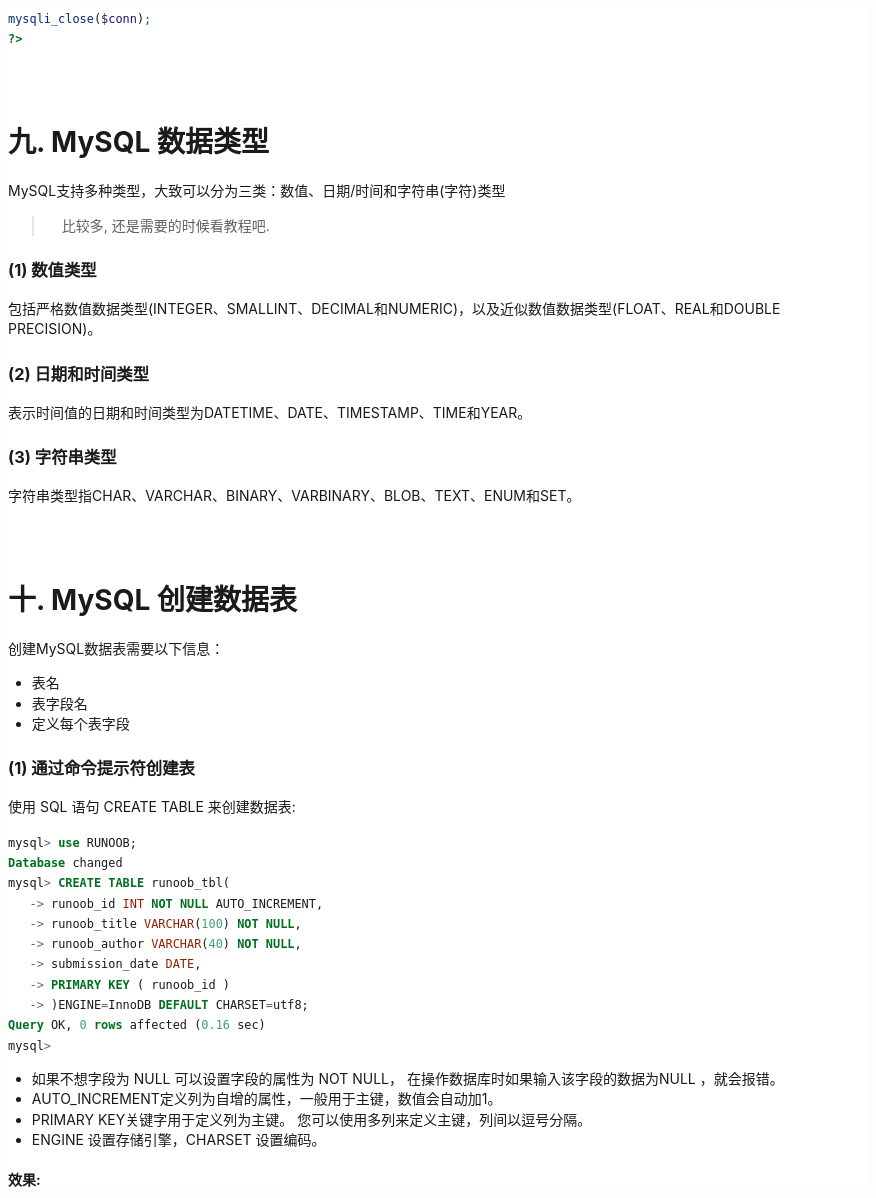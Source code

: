 ```php
mysqli_close($conn);
?>
```

<br />

# 九. MySQL 数据类型
MySQL支持多种类型，大致可以分为三类：数值、日期/时间和字符串(字符)类型
>　比较多, 还是需要的时候看教程吧.


### (1) 数值类型
包括严格数值数据类型(INTEGER、SMALLINT、DECIMAL和NUMERIC)，以及近似数值数据类型(FLOAT、REAL和DOUBLE PRECISION)。

### (2) 日期和时间类型
表示时间值的日期和时间类型为DATETIME、DATE、TIMESTAMP、TIME和YEAR。

### (3) 字符串类型
字符串类型指CHAR、VARCHAR、BINARY、VARBINARY、BLOB、TEXT、ENUM和SET。

<br />

# 十. MySQL 创建数据表
创建MySQL数据表需要以下信息：
* 表名
* 表字段名
* 定义每个表字段


### (1) 通过命令提示符创建表
使用 SQL 语句 CREATE TABLE 来创建数据表:
```sql
mysql> use RUNOOB;
Database changed
mysql> CREATE TABLE runoob_tbl(
   -> runoob_id INT NOT NULL AUTO_INCREMENT,
   -> runoob_title VARCHAR(100) NOT NULL,
   -> runoob_author VARCHAR(40) NOT NULL,
   -> submission_date DATE,
   -> PRIMARY KEY ( runoob_id )
   -> )ENGINE=InnoDB DEFAULT CHARSET=utf8;
Query OK, 0 rows affected (0.16 sec)
mysql>
```

* 如果不想字段为 NULL 可以设置字段的属性为 NOT NULL， 在操作数据库时如果输入该字段的数据为NULL ，就会报错。
* AUTO_INCREMENT定义列为自增的属性，一般用于主键，数值会自动加1。
* PRIMARY KEY关键字用于定义列为主键。 您可以使用多列来定义主键，列间以逗号分隔。
* ENGINE 设置存储引擎，CHARSET 设置编码。
#### 效果:
